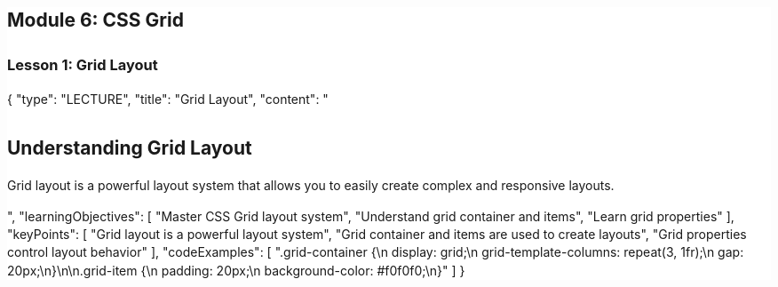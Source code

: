 ## Module 6: CSS Grid

### Lesson 1: Grid Layout
{
  "type": "LECTURE",
  "title": "Grid Layout",
  "content": "<h2>Understanding Grid Layout</h2><p>Grid layout is a powerful layout system that allows you to easily create complex and responsive layouts.</p>",
  "learningObjectives": [
    "Master CSS Grid layout system",
    "Understand grid container and items",
    "Learn grid properties"
  ],
  "keyPoints": [
    "Grid layout is a powerful layout system",
    "Grid container and items are used to create layouts",
    "Grid properties control layout behavior"
  ],
  "codeExamples": [
    ".grid-container {\n    display: grid;\n    grid-template-columns: repeat(3, 1fr);\n    gap: 20px;\n}\n\n.grid-item {\n    padding: 20px;\n    background-color: #f0f0f0;\n}"
  ]
}
